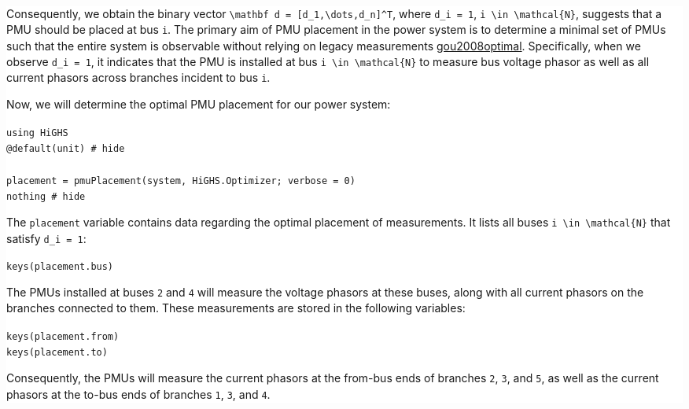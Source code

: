 Consequently, we obtain the binary vector ``\mathbf d = [d_1,\dots,d_n]^T``, where ``d_i = 1``, ``i \in \mathcal{N}``, suggests that a PMU should be placed at bus ``i``. The primary aim of PMU placement in the power system is to determine a minimal set of PMUs such that the entire system is observable without relying on legacy measurements [gou2008optimal](@cite). Specifically, when we observe ``d_i = 1``, it indicates that the PMU is installed at bus ``i \in \mathcal{N}`` to measure bus voltage phasor as well as all current phasors across branches incident to bus ``i``.

Now, we will determine the optimal PMU placement for our power system:
```@example ACObservability
using HiGHS
@default(unit) # hide

placement = pmuPlacement(system, HiGHS.Optimizer; verbose = 0)
nothing # hide
```

The `placement` variable contains data regarding the optimal placement of measurements. It lists all buses ``i \in \mathcal{N}`` that satisfy ``d_i = 1``:
```@repl ACObservability
keys(placement.bus)
```

The PMUs installed at buses `2` and `4` will measure the voltage phasors at these buses, along with all current phasors on the branches connected to them. These measurements are stored in the following variables:
```@repl ACObservability
keys(placement.from)
keys(placement.to)
```
Consequently, the PMUs will measure the current phasors at the from-bus ends of branches `2`, `3`, and `5`, as well as the current phasors at the to-bus ends of branches `1`, `3`, and `4`.